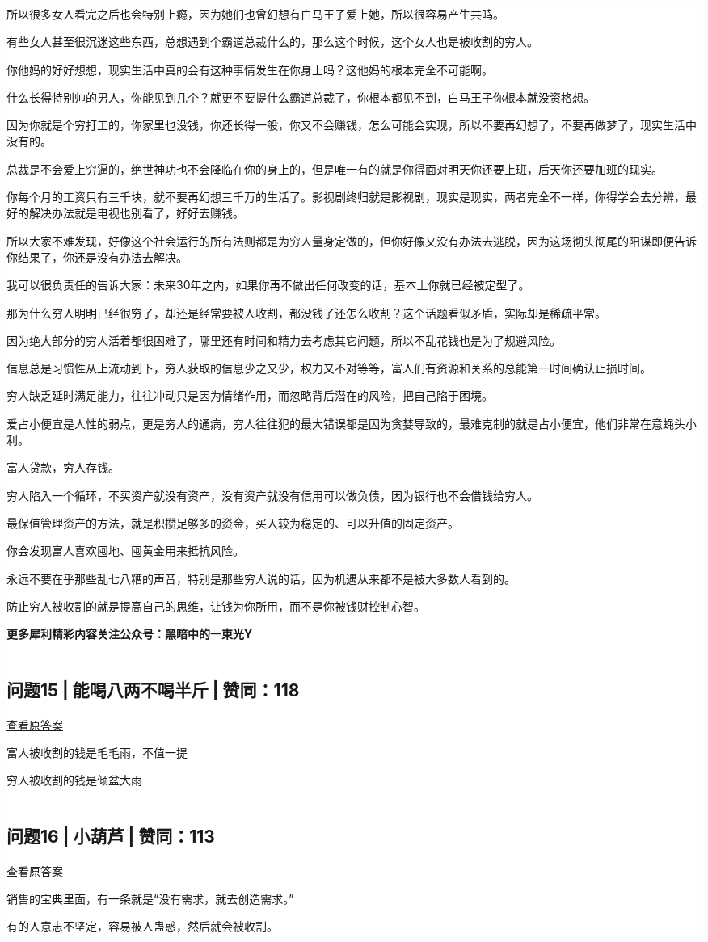所以很多女人看完之后也会特别上瘾，因为她们也曾幻想有白马王子爱上她，所以很容易产生共鸣。

有些女人甚至很沉迷这些东西，总想遇到个霸道总裁什么的，那么这个时候，这个女人也是被收割的穷人。

你他妈的好好想想，现实生活中真的会有这种事情发生在你身上吗？这他妈的根本完全不可能啊。

什么长得特别帅的男人，你能见到几个？就更不要提什么霸道总裁了，你根本都见不到，白马王子你根本就没资格想。

因为你就是个穷打工的，你家里也没钱，你还长得一般，你又不会赚钱，怎么可能会实现，所以不要再幻想了，不要再做梦了，现实生活中没有的。

总裁是不会爱上穷逼的，绝世神功也不会降临在你的身上的，但是唯一有的就是你得面对明天你还要上班，后天你还要加班的现实。

你每个月的工资只有三千块，就不要再幻想三千万的生活了。影视剧终归就是影视剧，现实是现实，两者完全不一样，你得学会去分辨，最好的解决办法就是电视也别看了，好好去赚钱。

所以大家不难发现，好像这个社会运行的所有法则都是为穷人量身定做的，但你好像又没有办法去逃脱，因为这场彻头彻尾的阳谋即便告诉你结果了，你还是没有办法去解决。

我可以很负责任的告诉大家：未来30年之内，如果你再不做出任何改变的话，基本上你就已经被定型了。

那为什么穷人明明已经很穷了，却还是经常要被人收割，都没钱了还怎么收割？这个话题看似矛盾，实际却是稀疏平常。

因为绝大部分的穷人活着都很困难了，哪里还有时间和精力去考虑其它问题，所以不乱花钱也是为了规避风险。

信息总是习惯性从上流动到下，穷人获取的信息少之又少，权力又不对等等，富人们有资源和关系的总能第一时间确认止损时间。

穷人缺乏延时满足能力，往往冲动只是因为情绪作用，而忽略背后潜在的风险，把自己陷于困境。

爱占小便宜是人性的弱点，更是穷人的通病，穷人往往犯的最大错误都是因为贪婪导致的，最难克制的就是占小便宜，他们非常在意蝇头小利。

富人贷款，穷人存钱。

穷人陷入一个循环，不买资产就没有资产，没有资产就没有信用可以做负债，因为银行也不会借钱给穷人。

最保值管理资产的方法，就是积攒足够多的资金，买入较为稳定的、可以升值的固定资产。

你会发现富人喜欢囤地、囤黄金用来抵抗风险。

永远不要在乎那些乱七八糟的声音，特别是那些穷人说的话，因为机遇从来都不是被大多数人看到的。

防止穷人被收割的就是提高自己的思维，让钱为你所用，而不是你被钱财控制心智。

**更多犀利精彩内容关注公众号：黑暗中的一束光Y**

---

## 问题15 | 能喝八两不喝半斤 | 赞同：118

[查看原答案](https://www.zhihu.com/question/657900736/answer/1902782677398065607)

富人被收割的钱是毛毛雨，不值一提

穷人被收割的钱是倾盆大雨

---

## 问题16 | 小葫芦 | 赞同：113

[查看原答案](https://www.zhihu.com/question/657900736/answer/1902084955883939774)

销售的宝典里面，有一条就是“没有需求，就去创造需求。”

有的人意志不坚定，容易被人蛊惑，然后就会被收割。
